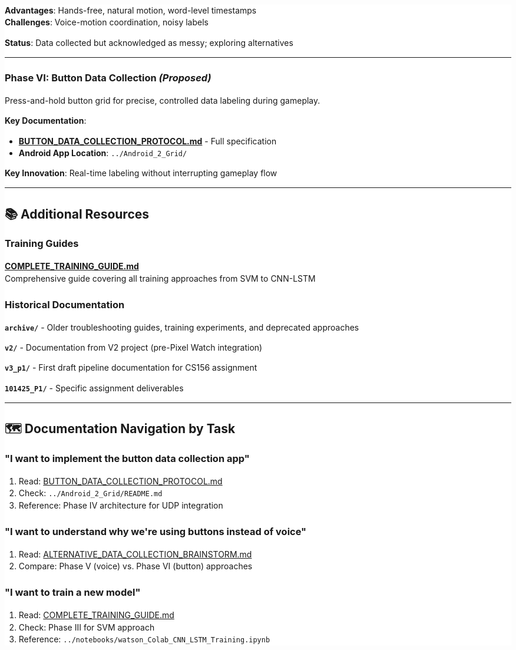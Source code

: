 **Advantages**: Hands-free, natural motion, word-level timestamps  
**Challenges**: Voice-motion coordination, noisy labels

**Status**: Data collected but acknowledged as messy; exploring alternatives

---

### Phase VI: Button Data Collection *(Proposed)*

Press-and-hold button grid for precise, controlled data labeling during gameplay.

**Key Documentation**:
- **[BUTTON_DATA_COLLECTION_PROTOCOL.md](BUTTON_DATA_COLLECTION_PROTOCOL.md)** - Full specification
- **Android App Location**: `../Android_2_Grid/`

**Key Innovation**: Real-time labeling without interrupting gameplay flow

---

## 📚 Additional Resources

### Training Guides

**[COMPLETE_TRAINING_GUIDE.md](COMPLETE_TRAINING_GUIDE.md)**  
Comprehensive guide covering all training approaches from SVM to CNN-LSTM

### Historical Documentation

**`archive/`** - Older troubleshooting guides, training experiments, and deprecated approaches

**`v2/`** - Documentation from V2 project (pre-Pixel Watch integration)

**`v3_p1/`** - First draft pipeline documentation for CS156 assignment

**`101425_P1/`** - Specific assignment deliverables

---

## 🗺️ Documentation Navigation by Task

### "I want to implement the button data collection app"
1. Read: [BUTTON_DATA_COLLECTION_PROTOCOL.md](BUTTON_DATA_COLLECTION_PROTOCOL.md)
2. Check: `../Android_2_Grid/README.md`
3. Reference: Phase IV architecture for UDP integration

### "I want to understand why we're using buttons instead of voice"
1. Read: [ALTERNATIVE_DATA_COLLECTION_BRAINSTORM.md](ALTERNATIVE_DATA_COLLECTION_BRAINSTORM.md)
2. Compare: Phase V (voice) vs. Phase VI (button) approaches

### "I want to train a new model"
1. Read: [COMPLETE_TRAINING_GUIDE.md](COMPLETE_TRAINING_GUIDE.md)
2. Check: Phase III for SVM approach
3. Reference: `../notebooks/watson_Colab_CNN_LSTM_Training.ipynb`
